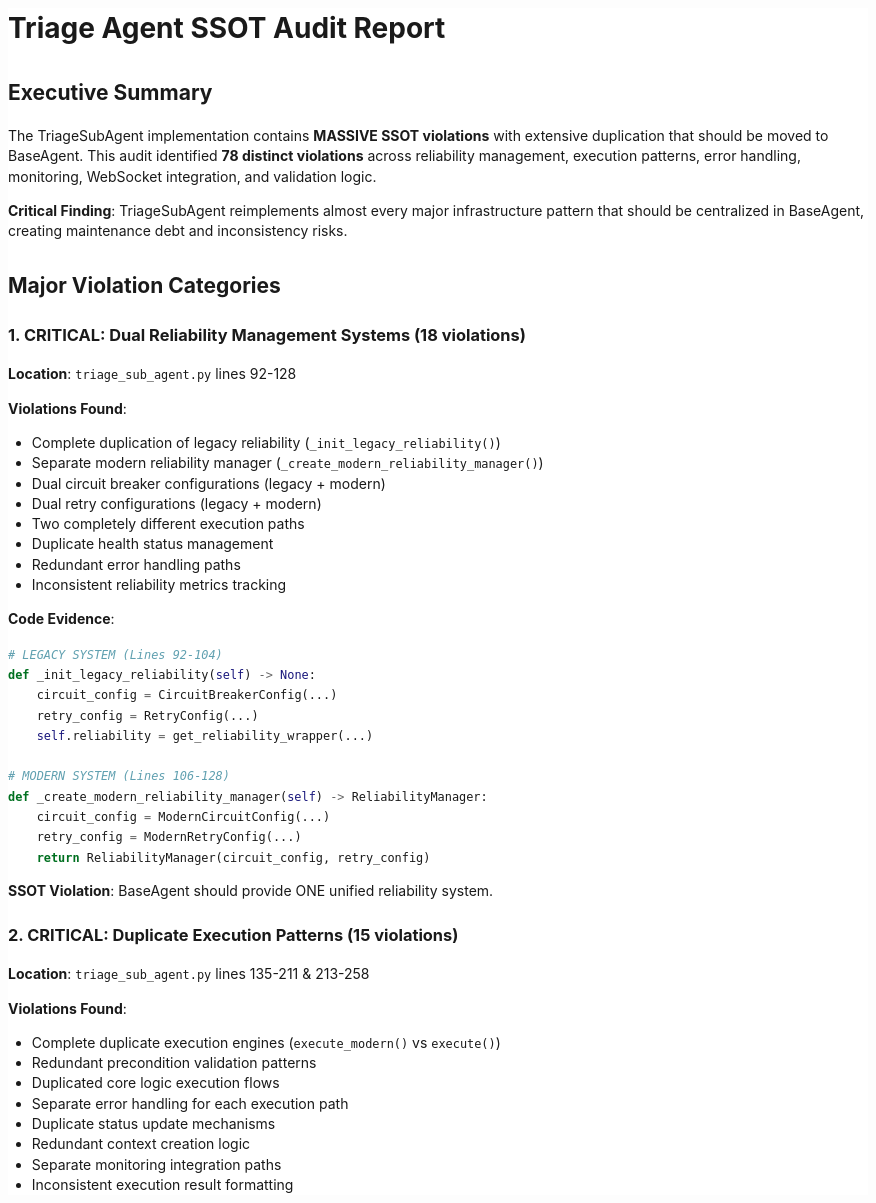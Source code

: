 # Triage Agent SSOT Audit Report

## Executive Summary

The TriageSubAgent implementation contains **MASSIVE SSOT violations** with extensive duplication that should be moved to BaseAgent. This audit identified **78 distinct violations** across reliability management, execution patterns, error handling, monitoring, WebSocket integration, and validation logic.

**Critical Finding**: TriageSubAgent reimplements almost every major infrastructure pattern that should be centralized in BaseAgent, creating maintenance debt and inconsistency risks.

## Major Violation Categories

### 1. **CRITICAL: Dual Reliability Management Systems (18 violations)**

**Location**: `triage_sub_agent.py` lines 92-128

**Violations Found**:
- Complete duplication of legacy reliability (`_init_legacy_reliability()`)
- Separate modern reliability manager (`_create_modern_reliability_manager()`) 
- Dual circuit breaker configurations (legacy + modern)
- Dual retry configurations (legacy + modern) 
- Two completely different execution paths
- Duplicate health status management
- Redundant error handling paths
- Inconsistent reliability metrics tracking

**Code Evidence**:
```python
# LEGACY SYSTEM (Lines 92-104)
def _init_legacy_reliability(self) -> None:
    circuit_config = CircuitBreakerConfig(...)
    retry_config = RetryConfig(...)
    self.reliability = get_reliability_wrapper(...)

# MODERN SYSTEM (Lines 106-128) 
def _create_modern_reliability_manager(self) -> ReliabilityManager:
    circuit_config = ModernCircuitConfig(...)
    retry_config = ModernRetryConfig(...)
    return ReliabilityManager(circuit_config, retry_config)
```

**SSOT Violation**: BaseAgent should provide ONE unified reliability system.

### 2. **CRITICAL: Duplicate Execution Patterns (15 violations)**

**Location**: `triage_sub_agent.py` lines 135-211 & 213-258

**Violations Found**:
- Complete duplicate execution engines (`execute_modern()` vs `execute()`)
- Redundant precondition validation patterns
- Duplicated core logic execution flows  
- Separate error handling for each execution path
- Duplicate status update mechanisms
- Redundant context creation logic
- Separate monitoring integration paths
- Inconsistent execution result formatting
